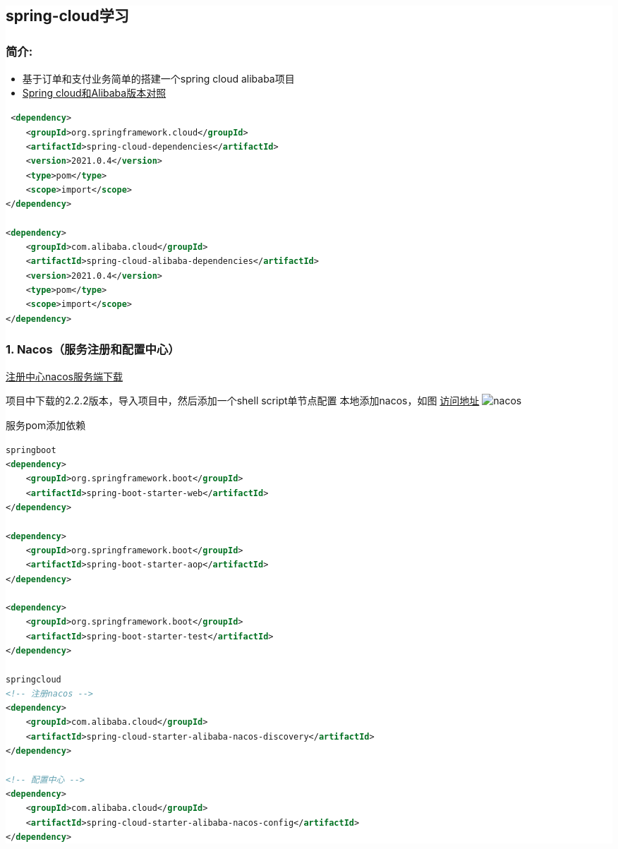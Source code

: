 ## spring-cloud学习

### 简介:
* 基于订单和支付业务简单的搭建一个spring cloud alibaba项目
* [Spring cloud和Alibaba版本对照](https://github.com/alibaba/spring-cloud-alibaba/wiki/%E7%89%88%E6%9C%AC%E8%AF%B4%E6%98%8E)
~~~xml
 <dependency>
    <groupId>org.springframework.cloud</groupId>
    <artifactId>spring-cloud-dependencies</artifactId>
    <version>2021.0.4</version>
    <type>pom</type>
    <scope>import</scope>
</dependency>

<dependency>
    <groupId>com.alibaba.cloud</groupId>
    <artifactId>spring-cloud-alibaba-dependencies</artifactId>
    <version>2021.0.4</version>
    <type>pom</type>
    <scope>import</scope>
</dependency>
~~~

### 1. Nacos（服务注册和配置中心）
[注册中心nacos服务端下载](https://github.com/alibaba/nacos)

项目中下载的2.2.2版本，导入项目中，然后添加一个shell script单节点配置
本地添加nacos，如图 [访问地址](http://localhost:8848/nacos/)
![nacos](https://cdn.jsdelivr.net/gh/18500507445/drawing-bed/tiny/nacos.png)


服务pom添加依赖
~~~xml
springboot
<dependency>
    <groupId>org.springframework.boot</groupId>
    <artifactId>spring-boot-starter-web</artifactId>
</dependency>

<dependency>
    <groupId>org.springframework.boot</groupId>
    <artifactId>spring-boot-starter-aop</artifactId>
</dependency>

<dependency>
    <groupId>org.springframework.boot</groupId>
    <artifactId>spring-boot-starter-test</artifactId>
</dependency>

springcloud
<!-- 注册nacos -->
<dependency>
    <groupId>com.alibaba.cloud</groupId>
    <artifactId>spring-cloud-starter-alibaba-nacos-discovery</artifactId>
</dependency>

<!-- 配置中心 -->
<dependency>
    <groupId>com.alibaba.cloud</groupId>
    <artifactId>spring-cloud-starter-alibaba-nacos-config</artifactId>
</dependency>

~~~